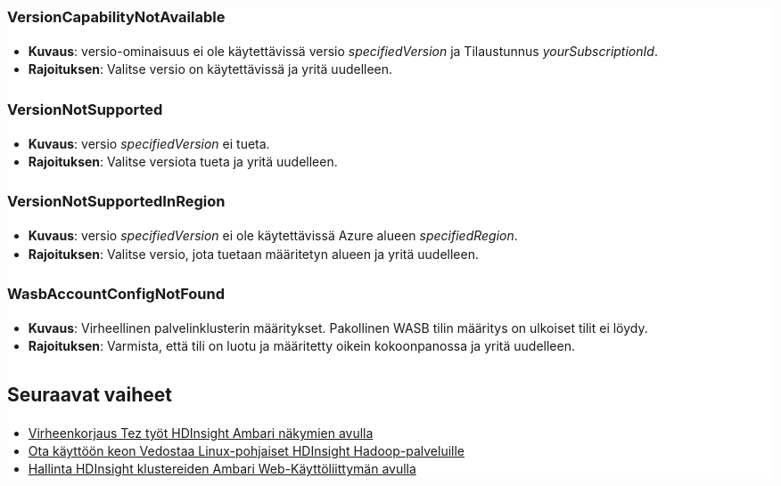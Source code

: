 ### <a id="VersionCapabilityNotAvailable"></a>VersionCapabilityNotAvailable
- **Kuvaus**: versio-ominaisuus ei ole käytettävissä versio *specifiedVersion* ja Tilaustunnus *yourSubscriptionId*.  
- **Rajoituksen**: Valitse versio on käytettävissä ja yritä uudelleen.

### <a id="VersionNotSupported"></a>VersionNotSupported
- **Kuvaus**: versio *specifiedVersion* ei tueta.
- **Rajoituksen**: Valitse versiota tueta ja yritä uudelleen.

### <a id="VersionNotSupportedInRegion"></a>VersionNotSupportedInRegion
- **Kuvaus**: versio *specifiedVersion* ei ole käytettävissä Azure alueen *specifiedRegion*.  
- **Rajoituksen**: Valitse versio, jota tuetaan määritetyn alueen ja yritä uudelleen.

### <a id="WasbAccountConfigNotFound"></a>WasbAccountConfigNotFound
- **Kuvaus**: Virheellinen palvelinklusterin määritykset. Pakollinen WASB tilin määritys on ulkoiset tilit ei löydy.  
- **Rajoituksen**: Varmista, että tili on luotu ja määritetty oikein kokoonpanossa ja yritä uudelleen.

## <a name="next-steps"></a>Seuraavat vaiheet

- [Virheenkorjaus Tez työt HDInsight Ambari näkymien avulla](hdinsight-debug-ambari-tez-view.md)
- [Ota käyttöön keon Vedostaa Linux-pohjaiset HDInsight Hadoop-palveluille](hdinsight-hadoop-collect-debug-heap-dump-linux.md)
- [Hallinta HDInsight klustereiden Ambari Web-Käyttöliittymän avulla](hdinsight-hadoop-manage-ambari.md)
